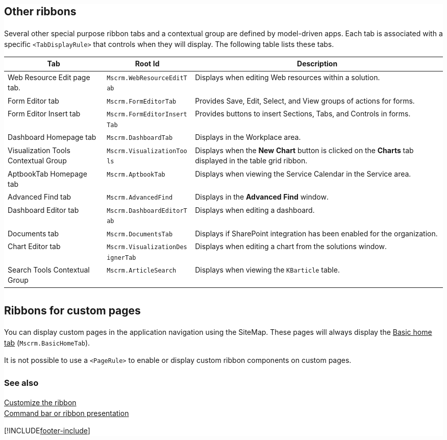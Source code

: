 <a name="other_ribbons"></a>   
## Other ribbons  
 Several other special purpose ribbon tabs and a contextual group are defined by model-driven apps.
 Each tab is associated with a specific `<TabDisplayRule>` that controls when they will display. The following table lists these tabs.  


|                 Tab                  |             Root Id              |           Description                  |
|--------------------------------------|----------------------------------|-----------------------------------|
|     Web Resource Edit page tab.      |    `Mscrm.WebResourceEditTab`    |   Displays when editing Web resources within a solution.      |
|           Form Editor tab            |      `Mscrm.FormEditorTab`       |   Provides Save, Edit, Select, and View groups of actions for forms.                               |
|        Form Editor Insert tab        |   `Mscrm.FormEditorInsertTab`    |   Provides buttons to insert Sections, Tabs, and Controls in forms.                                |
|        Dashboard Homepage tab        |       `Mscrm.DashboardTab`       |   Displays in the Workplace area.                                                    |
| Visualization Tools Contextual Group |    `Mscrm.VisualizationTools`    |   Displays when the **New Chart** button is clicked on the **Charts** tab displayed in the table grid ribbon.              |
|       AptbookTab Homepage tab        |        `Mscrm.AptbookTab`        |   Displays when viewing the Service Calendar in the Service area.                                    |
|          Advanced Find tab           |       `Mscrm.AdvancedFind`       |   Displays in the **Advanced Find** window.                                               |
|         Dashboard Editor tab         |    `Mscrm.DashboardEditorTab`    |   Displays when editing a dashboard.                                                   |
|            Documents tab             |       `Mscrm.DocumentsTab`       |   Displays if SharePoint integration has been enabled for the organization. |
|           Chart Editor tab           | `Mscrm.VisualizationDesignerTab` |   Displays when editing a chart from the solutions window.                                        |
|    Search Tools Contextual Group     |      `Mscrm.ArticleSearch`       |    Displays when viewing the `KBarticle` table.                                             |

<a name="BKMK_RibbonsForCustomPages"></a>

## Ribbons for custom pages

You can display custom pages in the application navigation using the SiteMap. These pages will always display the [Basic home tab](ribbons-available.md#BKMK_BasicHomeTab) (`Mscrm.BasicHomeTab`). 

It is not possible to use a `<PageRule>` to enable or display custom ribbon components on custom pages.  

### See also  

 [Customize the ribbon](customize-commands-ribbon.md)   
 [Command bar or ribbon presentation](command-bar-ribbon-presentation.md)


[!INCLUDE[footer-include](../../includes/footer-banner.md)]